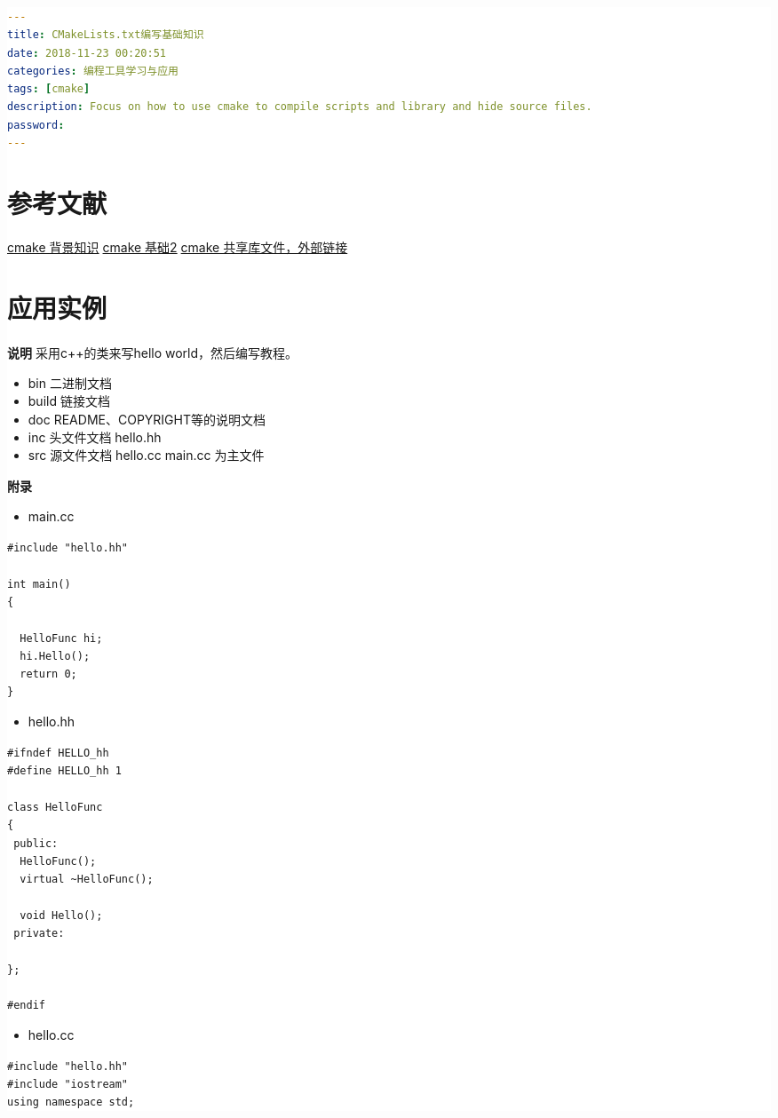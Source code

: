 ```yaml
---
title: CMakeLists.txt编写基础知识
date: 2018-11-23 00:20:51
categories: 编程工具学习与应用
tags: [cmake]
description: Focus on how to use cmake to compile scripts and library and hide source files.
password: 
---
```

# 参考文献
[cmake 背景知识](http://www.cnblogs.com/52php/p/5681745.html)
[cmake 基础2](http://www.cnblogs.com/52php/p/5681751.html)
[cmake  共享库文件，外部链接](http://www.cnblogs.com/52php/p/5681755.html)

# 应用实例
**说明**
采用c++的类来写hello world，然后编写教程。
- bin  二进制文档
- build 链接文档
- doc README、COPYRIGHT等的说明文档
- inc 头文件文档  hello.hh
- src 源文件文档  hello.cc
main.cc 为主文件

**附录**

- main.cc
```
#include "hello.hh"

int main()
{
  
  HelloFunc hi;
  hi.Hello();
  return 0;
}
```
- hello.hh
```
#ifndef HELLO_hh
#define HELLO_hh 1

class HelloFunc
{
 public:
  HelloFunc();
  virtual ~HelloFunc();  
  
  void Hello();
 private:

};

#endif
```
- hello.cc
```
#include "hello.hh"
#include "iostream"
using namespace std;

```